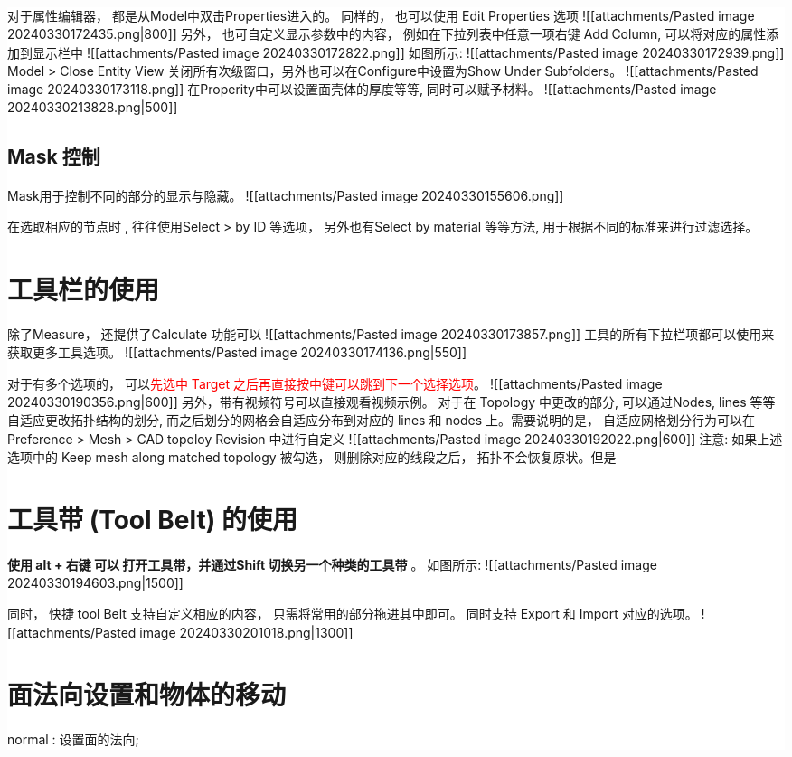 对于属性编辑器， 都是从Model中双击Properties进入的。 同样的， 也可以使用 Edit  Properties 选项
![[attachments/Pasted image 20240330172435.png|800]]
另外， 也可自定义显示参数中的内容， 例如在下拉列表中任意一项右键 Add Column, 可以将对应的属性添加到显示栏中
![[attachments/Pasted image 20240330172822.png]]
如图所示: 
![[attachments/Pasted image 20240330172939.png]]
Model > Close Entity View 关闭所有次级窗口，另外也可以在Configure中设置为Show Under Subfolders。 
![[attachments/Pasted image 20240330173118.png]]
在Properity中可以设置面壳体的厚度等等, 同时可以赋予材料。
![[attachments/Pasted image 20240330213828.png|500]]

## Mask 控制
Mask用于控制不同的部分的显示与隐藏。
![[attachments/Pasted image 20240330155606.png]]

在选取相应的节点时 , 往往使用Select > by ID 等选项， 另外也有Select by material 等等方法, 用于根据不同的标准来进行过滤选择。 


# 工具栏的使用
除了Measure， 还提供了Calculate 功能可以
![[attachments/Pasted image 20240330173857.png]]
工具的所有下拉栏项都可以使用来获取更多工具选项。 
![[attachments/Pasted image 20240330174136.png|550]]

对于有多个选项的， 可以<mark style="background: transparent; color: red">先选中 Target 之后再直接按中键可以跳到下一个选择选项</mark>。
![[attachments/Pasted image 20240330190356.png|600]]
另外，带有视频符号可以直接观看视频示例。
对于在 Topology 中更改的部分, 可以通过Nodes, lines 等等自适应更改拓扑结构的划分, 而之后划分的网格会自适应分布到对应的 lines 和  nodes 上。需要说明的是， 自适应网格划分行为可以在 Preference >  Mesh > CAD topoloy Revision 中进行自定义
![[attachments/Pasted image 20240330192022.png|600]]
注意: 如果上述选项中的 Keep  mesh along matched topology 被勾选， 则删除对应的线段之后， 拓扑不会恢复原状。但是

# 工具带 (Tool  Belt) 的使用
**使用 alt + 右键 可以 打开工具带，并通过Shift 切换另一个种类的工具带** 。 如图所示:
![[attachments/Pasted image 20240330194603.png|1500]]

同时， 快捷 tool Belt  支持自定义相应的内容， 只需将常用的部分拖进其中即可。 同时支持 Export 和 Import 对应的选项。
![[attachments/Pasted image 20240330201018.png|1300]]


# 面法向设置和物体的移动
normal : 设置面的法向; 
